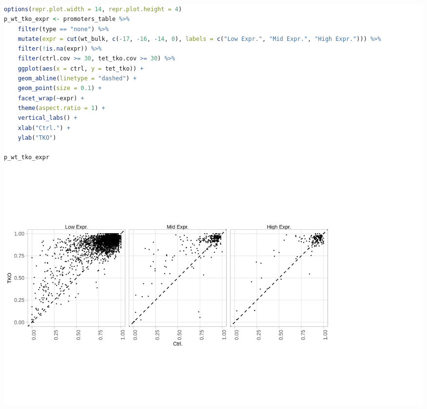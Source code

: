 
```r
options(repr.plot.width = 14, repr.plot.height = 4)
p_wt_tko_expr <- promoters_table %>%
    filter(type == "none") %>%
    mutate(expr = cut(wt_bulk, c(-17, -16, -14, 0), labels = c("Low Expr.", "Mid Expr.", "High Expr."))) %>%
    filter(!is.na(expr)) %>%
    filter(ctrl.cov >= 30, tet_tko.cov >= 30) %>%
    ggplot(aes(x = ctrl, y = tet_tko)) +
    geom_abline(linetype = "dashed") +
    geom_point(size = 0.1) +
    facet_wrap(~expr) +
    theme(aspect.ratio = 1) +
    vertical_labs() +
    xlab("Ctrl.") +
    ylab("TKO")

p_wt_tko_expr
```

<img src="Methylation_files/figure-html/unnamed-chunk-56-1.png" width="672" />
